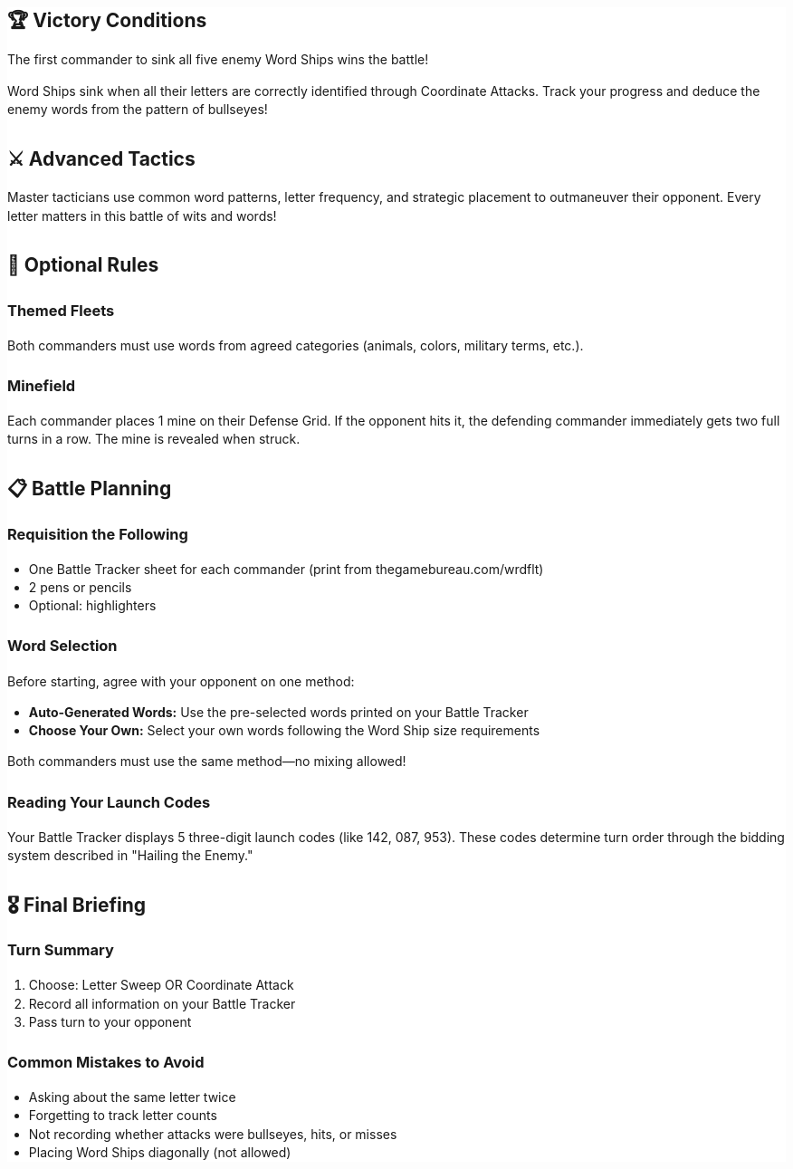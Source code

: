 ## 🏆 Victory Conditions
The first commander to sink all five enemy Word Ships wins the battle!

Word Ships sink when all their letters are correctly identified through Coordinate Attacks. Track your progress and deduce the enemy words from the pattern of bullseyes!

## ⚔️ Advanced Tactics
Master tacticians use common word patterns, letter frequency, and strategic placement to outmaneuver their opponent. Every letter matters in this battle of wits and words!

## 🎲 Optional Rules

### Themed Fleets
Both commanders must use words from agreed categories (animals, colors, military terms, etc.).

### Minefield
Each commander places 1 mine on their Defense Grid. If the opponent hits it, the defending commander immediately gets two full turns in a row. The mine is revealed when struck.

## 📋 Battle Planning

### Requisition the Following
- One Battle Tracker sheet for each commander (print from thegamebureau.com/wrdflt)
- 2 pens or pencils
- Optional: highlighters

### Word Selection
Before starting, agree with your opponent on one method:
- **Auto-Generated Words:** Use the pre-selected words printed on your Battle Tracker
- **Choose Your Own:** Select your own words following the Word Ship size requirements

Both commanders must use the same method—no mixing allowed!

### Reading Your Launch Codes
Your Battle Tracker displays 5 three-digit launch codes (like 142, 087, 953). These codes determine turn order through the bidding system described in "Hailing the Enemy."

## 🎖️ Final Briefing

### Turn Summary
1. Choose: Letter Sweep OR Coordinate Attack
2. Record all information on your Battle Tracker
3. Pass turn to your opponent

### Common Mistakes to Avoid
- Asking about the same letter twice
- Forgetting to track letter counts
- Not recording whether attacks were bullseyes, hits, or misses
- Placing Word Ships diagonally (not allowed)
